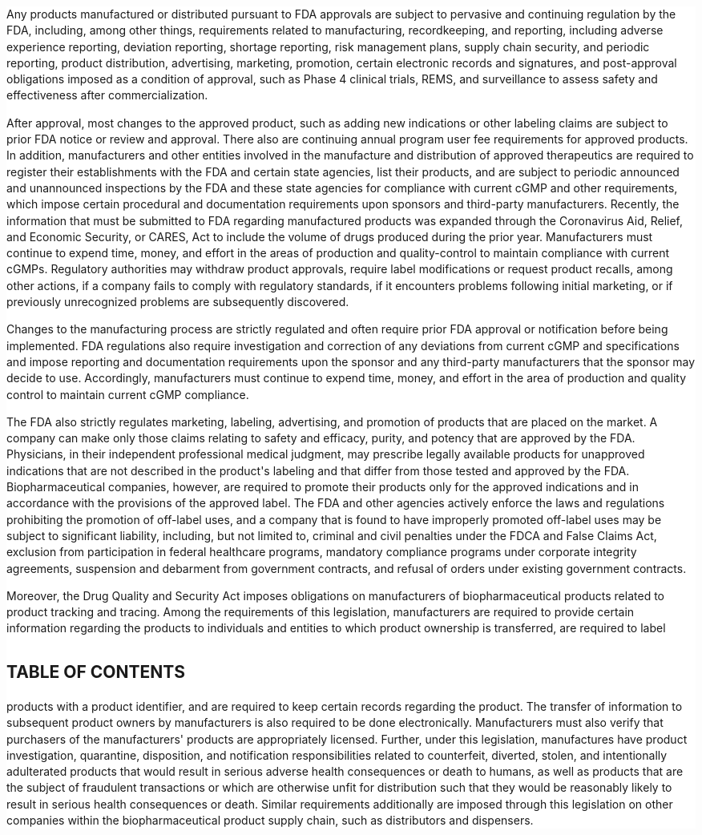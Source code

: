 <p>Any products manufactured or distributed pursuant to FDA approvals are subject to pervasive and continuing regulation by the FDA, including, among other things, requirements related to manufacturing, recordkeeping, and reporting, including adverse experience reporting, deviation reporting, shortage reporting, risk management plans, supply chain security, and periodic reporting, product distribution, advertising, marketing, promotion, certain electronic records and signatures, and post-approval obligations imposed as a condition of approval, such as Phase 4 clinical trials, REMS, and surveillance to assess safety and effectiveness after commercialization.</p>
<p>After approval, most changes to the approved product, such as adding new indications or other labeling claims are subject to prior FDA notice or review and approval. There also are continuing annual program user fee requirements for approved products. In addition, manufacturers and other entities involved in the manufacture and distribution of approved therapeutics are required to register their establishments with the FDA and certain state agencies, list their products, and are subject to periodic announced and unannounced inspections by the FDA and these state agencies for compliance with current cGMP and other requirements, which impose certain procedural and documentation requirements upon sponsors and third-party manufacturers. Recently, the information that must be submitted to FDA regarding manufactured products was expanded through the Coronavirus Aid, Relief, and Economic Security, or CARES, Act to include the volume of drugs produced during the prior year. Manufacturers must continue to expend time, money, and effort in the areas of production and quality-control to maintain compliance with current cGMPs. Regulatory authorities may withdraw product approvals, require label modifications or request product recalls, among other actions, if a company fails to comply with regulatory standards, if it encounters problems following initial marketing, or if previously unrecognized problems are subsequently discovered.</p>
<p>Changes to the manufacturing process are strictly regulated and often require prior FDA approval or notification before being implemented. FDA regulations also require investigation and correction of any deviations from current cGMP and specifications and impose reporting and documentation requirements upon the sponsor and any third-party manufacturers that the sponsor may decide to use. Accordingly, manufacturers must continue to expend time, money, and effort in the area of production and quality control to maintain current cGMP compliance.</p>
<p>The FDA also strictly regulates marketing, labeling, advertising, and promotion of products that are placed on the market. A company can make only those claims relating to safety and efficacy, purity, and potency that are approved by the FDA. Physicians, in their independent professional medical judgment, may prescribe legally available products for unapproved indications that are not described in the product's labeling and that differ from those tested and approved by the FDA. Biopharmaceutical companies, however, are required to promote their products only for the approved indications and in accordance with the provisions of the approved label. The FDA and other agencies actively enforce the laws and regulations prohibiting the promotion of off-label uses, and a company that is found to have improperly promoted off-label uses may be subject to significant liability, including, but not limited to, criminal and civil penalties under the FDCA and False Claims Act, exclusion from participation in federal healthcare programs, mandatory compliance programs under corporate integrity agreements, suspension and debarment from government contracts, and refusal of orders under existing government contracts.</p>
<p>Moreover, the Drug Quality and Security Act imposes obligations on manufacturers of biopharmaceutical products related to product tracking and tracing. Among the requirements of this legislation, manufacturers are required to provide certain information regarding the products to individuals and entities to which product ownership is transferred, are required to label</p>
<h2>TABLE OF CONTENTS</h2>
<p>products with a product identifier, and are required to keep certain records regarding the product. The transfer of information to subsequent product owners by manufacturers is also required to be done electronically. Manufacturers must also verify that purchasers of the manufacturers' products are appropriately licensed. Further, under this legislation, manufactures have product investigation, quarantine, disposition, and notification responsibilities related to counterfeit, diverted, stolen, and intentionally adulterated products that would result in serious adverse health consequences or death to humans, as well as products that are the subject of fraudulent transactions or which are otherwise unfit for distribution such that they would be reasonably likely to result in serious health consequences or death. Similar requirements additionally are imposed through this legislation on other companies within the biopharmaceutical product supply chain, such as distributors and dispensers.</p>